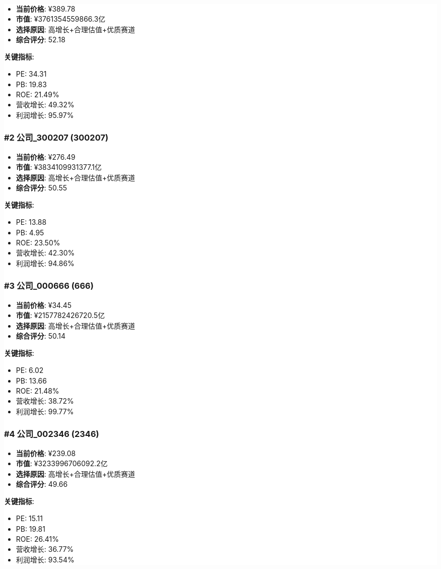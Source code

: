- **当前价格**: ¥389.78
- **市值**: ¥3761354559866.3亿
- **选择原因**: 高增长+合理估值+优质赛道
- **综合评分**: 52.18

**关键指标**:
- PE: 34.31
- PB: 19.83
- ROE: 21.49%
- 营收增长: 49.32%
- 利润增长: 95.97%

### #2 公司_300207 (300207)

- **当前价格**: ¥276.49
- **市值**: ¥3834109931377.1亿
- **选择原因**: 高增长+合理估值+优质赛道
- **综合评分**: 50.55

**关键指标**:
- PE: 13.88
- PB: 4.95
- ROE: 23.50%
- 营收增长: 42.30%
- 利润增长: 94.86%

### #3 公司_000666 (666)

- **当前价格**: ¥34.45
- **市值**: ¥2157782426720.5亿
- **选择原因**: 高增长+合理估值+优质赛道
- **综合评分**: 50.14

**关键指标**:
- PE: 6.02
- PB: 13.66
- ROE: 21.48%
- 营收增长: 38.72%
- 利润增长: 99.77%

### #4 公司_002346 (2346)

- **当前价格**: ¥239.08
- **市值**: ¥3233996706092.2亿
- **选择原因**: 高增长+合理估值+优质赛道
- **综合评分**: 49.66

**关键指标**:
- PE: 15.11
- PB: 19.81
- ROE: 26.41%
- 营收增长: 36.77%
- 利润增长: 93.54%
